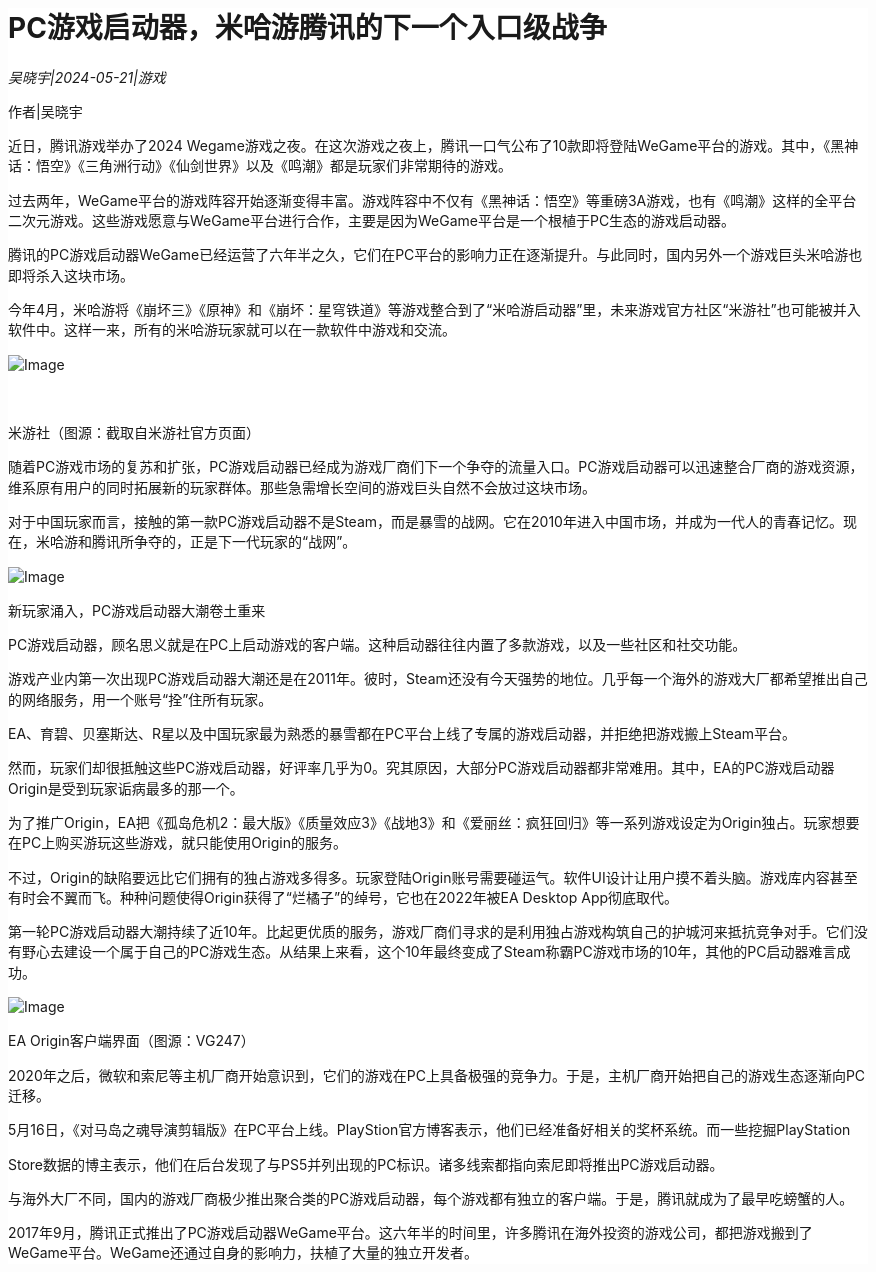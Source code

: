 # PC游戏启动器，米哈游腾讯的下一个入口级战争

*吴晓宇|2024-05-21|游戏*

作者|吴晓宇

近日，腾讯游戏举办了2024 Wegame游戏之夜。在这次游戏之夜上，腾讯一口气公布了10款即将登陆WeGame平台的游戏。其中，《黑神话：悟空》《三角洲行动》《仙剑世界》以及《鸣潮》都是玩家们非常期待的游戏。

过去两年，WeGame平台的游戏阵容开始逐渐变得丰富。游戏阵容中不仅有《黑神话：悟空》等重磅3A游戏，也有《鸣潮》这样的全平台二次元游戏。这些游戏愿意与WeGame平台进行合作，主要是因为WeGame平台是一个根植于PC生态的游戏启动器。

腾讯的PC游戏启动器WeGame已经运营了六年半之久，它们在PC平台的影响力正在逐渐提升。与此同时，国内另外一个游戏巨头米哈游也即将杀入这块市场。

今年4月，米哈游将《崩坏三》《原神》和《崩坏：星穹铁道》等游戏整合到了“米哈游启动器”里，未来游戏官方社区“米游社”也可能被并入软件中。这样一来，所有的米哈游玩家就可以在一款软件中游戏和交流。

![Image](http://static.ylzbl.com/uploads/ueditor/php/upload/image/20240521/1716301413456585.png)

﻿

米游社（图源：截取自米游社官方页面）

随着PC游戏市场的复苏和扩张，PC游戏启动器已经成为游戏厂商们下一个争夺的流量入口。PC游戏启动器可以迅速整合厂商的游戏资源，维系原有用户的同时拓展新的玩家群体。那些急需增长空间的游戏巨头自然不会放过这块市场。

对于中国玩家而言，接触的第一款PC游戏启动器不是Steam，而是暴雪的战网。它在2010年进入中国市场，并成为一代人的青春记忆。现在，米哈游和腾讯所争夺的，正是下一代玩家的“战网”。

![Image](http://static.ylzbl.com/uploads/ueditor/php/upload/image/20240521/1716301414479829.png)

新玩家涌入，PC游戏启动器大潮卷土重来

PC游戏启动器，顾名思义就是在PC上启动游戏的客户端。这种启动器往往内置了多款游戏，以及一些社区和社交功能。

游戏产业内第一次出现PC游戏启动器大潮还是在2011年。彼时，Steam还没有今天强势的地位。几乎每一个海外的游戏大厂都希望推出自己的网络服务，用一个账号“拴”住所有玩家。

EA、育碧、贝塞斯达、R星以及中国玩家最为熟悉的暴雪都在PC平台上线了专属的游戏启动器，并拒绝把游戏搬上Steam平台。

然而，玩家们却很抵触这些PC游戏启动器，好评率几乎为0。究其原因，大部分PC游戏启动器都非常难用。其中，EA的PC游戏启动器Origin是受到玩家诟病最多的那一个。

为了推广Origin，EA把《孤岛危机2：最大版》《质量效应3》《战地3》和《爱丽丝：疯狂回归》等一系列游戏设定为Origin独占。玩家想要在PC上购买游玩这些游戏，就只能使用Origin的服务。

不过，Origin的缺陷要远比它们拥有的独占游戏多得多。玩家登陆Origin账号需要碰运气。软件UI设计让用户摸不着头脑。游戏库内容甚至有时会不翼而飞。种种问题使得Origin获得了“烂橘子”的绰号，它也在2022年被EA Desktop App彻底取代。

第一轮PC游戏启动器大潮持续了近10年。比起更优质的服务，游戏厂商们寻求的是利用独占游戏构筑自己的护城河来抵抗竞争对手。它们没有野心去建设一个属于自己的PC游戏生态。从结果上来看，这个10年最终变成了Steam称霸PC游戏市场的10年，其他的PC启动器难言成功。

![Image](http://static.ylzbl.com/uploads/ueditor/php/upload/image/20240521/1716301414356886.jpeg)

EA Origin客户端界面（图源：VG247）

2020年之后，微软和索尼等主机厂商开始意识到，它们的游戏在PC上具备极强的竞争力。于是，主机厂商开始把自己的游戏生态逐渐向PC迁移。

5月16日，《对马岛之魂导演剪辑版》在PC平台上线。PlayStion官方博客表示，他们已经准备好相关的奖杯系统。而一些挖掘PlayStation

 Store数据的博主表示，他们在后台发现了与PS5并列出现的PC标识。诸多线索都指向索尼即将推出PC游戏启动器。

与海外大厂不同，国内的游戏厂商极少推出聚合类的PC游戏启动器，每个游戏都有独立的客户端。于是，腾讯就成为了最早吃螃蟹的人。

2017年9月，腾讯正式推出了PC游戏启动器WeGame平台。这六年半的时间里，许多腾讯在海外投资的游戏公司，都把游戏搬到了WeGame平台。WeGame还通过自身的影响力，扶植了大量的独立开发者。
